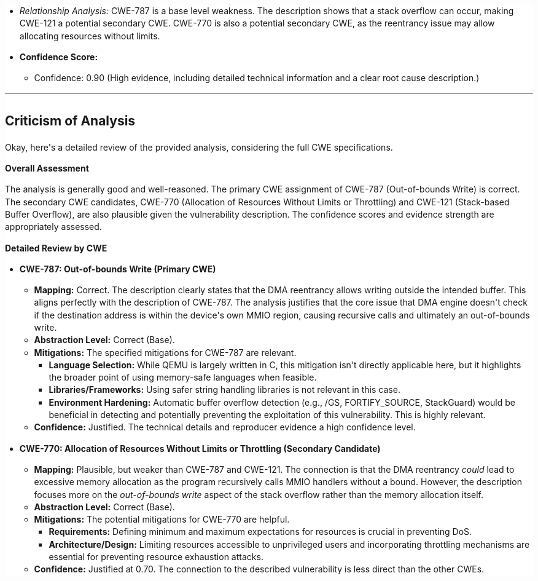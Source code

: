   - *Relationship Analysis:* CWE-787 is a base level weakness. The description shows that a stack overflow can occur, making CWE-121 a potential secondary CWE. CWE-770 is also a potential secondary CWE, as the reentrancy issue may allow allocating resources without limits.

- **Confidence Score:**
  - Confidence: 0.90 (High evidence, including detailed technical information and a clear root cause description.)

---

## Criticism of Analysis

Okay, here's a detailed review of the provided analysis, considering the full CWE specifications.

**Overall Assessment**

The analysis is generally good and well-reasoned. The primary CWE assignment of CWE-787 (Out-of-bounds Write) is correct. The secondary CWE candidates, CWE-770 (Allocation of Resources Without Limits or Throttling) and CWE-121 (Stack-based Buffer Overflow), are also plausible given the vulnerability description. The confidence scores and evidence strength are appropriately assessed.

**Detailed Review by CWE**

*   **CWE-787: Out-of-bounds Write (Primary CWE)**

    *   **Mapping:** Correct. The description clearly states that the DMA reentrancy allows writing outside the intended buffer. This aligns perfectly with the description of CWE-787. The analysis justifies that the core issue that DMA engine doesn't check if the destination address is within the device's own MMIO region, causing recursive calls and ultimately an out-of-bounds write.
    *   **Abstraction Level:** Correct (Base).
    *   **Mitigations:** The specified mitigations for CWE-787 are relevant.
        *   **Language Selection:**  While QEMU is largely written in C, this mitigation isn't directly applicable here, but it highlights the broader point of using memory-safe languages when feasible.
        *   **Libraries/Frameworks:** Using safer string handling libraries is not relevant in this case.
        *   **Environment Hardening:** Automatic buffer overflow detection (e.g., /GS, FORTIFY_SOURCE, StackGuard) would be beneficial in detecting and potentially preventing the exploitation of this vulnerability. This is highly relevant.
    *   **Confidence:** Justified. The technical details and reproducer evidence a high confidence level.

*   **CWE-770: Allocation of Resources Without Limits or Throttling (Secondary Candidate)**

    *   **Mapping:** Plausible, but weaker than CWE-787 and CWE-121. The connection is that the DMA reentrancy *could* lead to excessive memory allocation as the program recursively calls MMIO handlers without a bound. However, the description focuses more on the *out-of-bounds write* aspect of the stack overflow rather than the memory allocation itself.
    *   **Abstraction Level:** Correct (Base).
    *   **Mitigations:** The potential mitigations for CWE-770 are helpful.
        *   **Requirements:** Defining minimum and maximum expectations for resources is crucial in preventing DoS.
        *   **Architecture/Design:** Limiting resources accessible to unprivileged users and incorporating throttling mechanisms are essential for preventing resource exhaustion attacks.
    *   **Confidence:** Justified at 0.70. The connection to the described vulnerability is less direct than the other CWEs.
